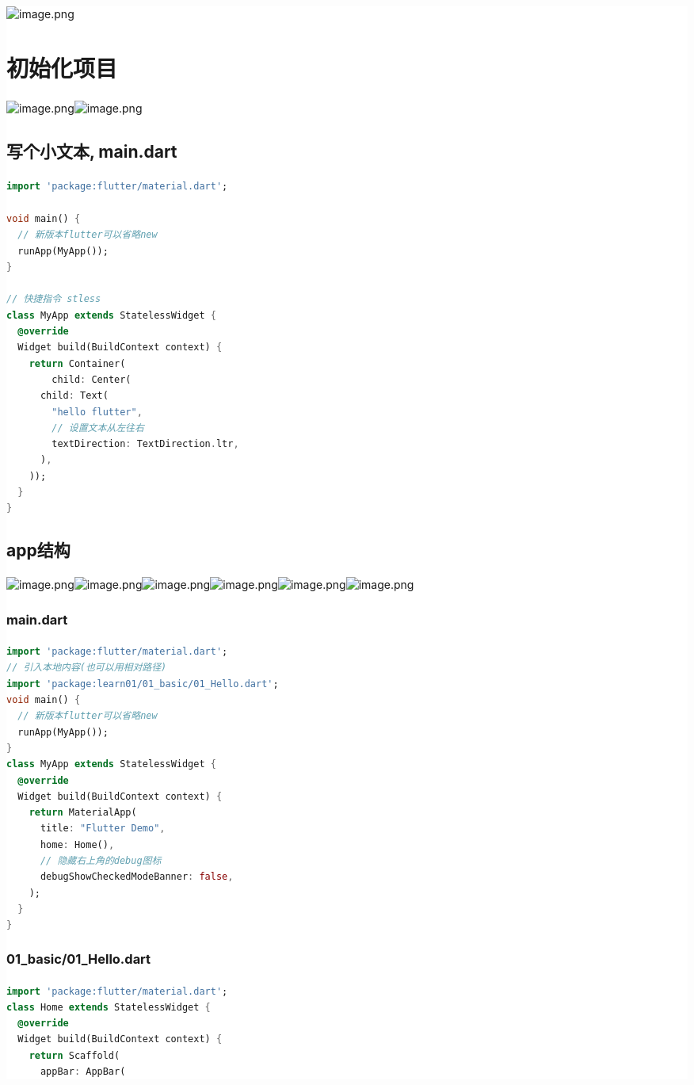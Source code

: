 ![image.png](https://cdn.nlark.com/yuque/0/2022/png/26091703/1672482944448-3bced1d1-5e29-4973-bb55-14b2873e9b09.png#averageHue=%23424551&clientId=ub2504fb5-e3d9-4&crop=0&crop=0&crop=1&crop=1&from=paste&height=573&id=u2845ae1a&margin=%5Bobject%20Object%5D&name=image.png&originHeight=716&originWidth=1067&originalType=binary&ratio=1&rotation=0&showTitle=false&size=127023&status=done&style=none&taskId=uf5248eff-ab66-4c72-8270-4561c90ba1b&title=&width=853.6)
# 初始化项目
![image.png](https://cdn.nlark.com/yuque/0/2022/png/26091703/1672482982415-d8a8d189-8b3f-466c-8530-037dcd2c592e.png#averageHue=%23323540&clientId=ub2504fb5-e3d9-4&crop=0&crop=0&crop=1&crop=1&from=paste&height=723&id=u0782f1b7&margin=%5Bobject%20Object%5D&name=image.png&originHeight=904&originWidth=1544&originalType=binary&ratio=1&rotation=0&showTitle=false&size=333277&status=done&style=none&taskId=udf4beef4-4226-4607-b892-6fac3b7cda1&title=&width=1235.2)![image.png](https://cdn.nlark.com/yuque/0/2022/png/26091703/1672483121205-a50c2ede-bb0e-4b7f-bd61-58f0fa8af097.png#averageHue=%23454853&clientId=ub2504fb5-e3d9-4&crop=0&crop=0&crop=1&crop=1&from=paste&height=604&id=u24128760&margin=%5Bobject%20Object%5D&name=image.png&originHeight=755&originWidth=1192&originalType=binary&ratio=1&rotation=0&showTitle=false&size=337818&status=done&style=none&taskId=u78ad8979-d273-4004-a3bf-fe16da47ef4&title=&width=953.6)
## 写个小文本, main.dart
```dart
import 'package:flutter/material.dart';

void main() {
  // 新版本flutter可以省略new
  runApp(MyApp());
}

// 快捷指令 stless
class MyApp extends StatelessWidget {
  @override
  Widget build(BuildContext context) {
    return Container(
        child: Center(
      child: Text(
        "hello flutter",
        // 设置文本从左往右
        textDirection: TextDirection.ltr,
      ),
    ));
  }
}
```
## app结构
![image.png](https://cdn.nlark.com/yuque/0/2022/png/26091703/1672487544523-ec5a2007-8faf-412f-a833-cc88fa9a2490.png#averageHue=%23454853&clientId=ub2504fb5-e3d9-4&crop=0&crop=0&crop=1&crop=1&from=paste&height=717&id=ufef0374f&margin=%5Bobject%20Object%5D&name=image.png&originHeight=896&originWidth=1167&originalType=binary&ratio=1&rotation=0&showTitle=false&size=338069&status=done&style=none&taskId=u06e27ad7-f8aa-40c3-9bb7-2f4b5048d74&title=&width=933.6)![image.png](https://cdn.nlark.com/yuque/0/2022/png/26091703/1672487927367-6cee5345-10c0-4432-b26c-cbda5ff9cf65.png#averageHue=%233b4e53&clientId=ub2504fb5-e3d9-4&crop=0&crop=0&crop=1&crop=1&from=paste&height=846&id=u13f97b37&margin=%5Bobject%20Object%5D&name=image.png&originHeight=1057&originWidth=1706&originalType=binary&ratio=1&rotation=0&showTitle=false&size=425431&status=done&style=none&taskId=u4d739473-4a80-49e5-b853-af94b019513&title=&width=1364.8)![image.png](https://cdn.nlark.com/yuque/0/2022/png/26091703/1672488028820-68265606-5f84-4621-92c8-e0b9f6c11bf2.png#averageHue=%2334645e&clientId=ub2504fb5-e3d9-4&crop=0&crop=0&crop=1&crop=1&from=paste&height=683&id=ua3cec521&margin=%5Bobject%20Object%5D&name=image.png&originHeight=854&originWidth=1369&originalType=binary&ratio=1&rotation=0&showTitle=false&size=81490&status=done&style=none&taskId=ue0ef62be-9fda-4926-a9d6-399659c4476&title=&width=1095.2)![image.png](https://cdn.nlark.com/yuque/0/2022/png/26091703/1672488049716-1ee1d62c-584b-4e29-b950-ac4652ebf985.png#averageHue=%23375659&clientId=ub2504fb5-e3d9-4&crop=0&crop=0&crop=1&crop=1&from=paste&height=660&id=u82a05cfd&margin=%5Bobject%20Object%5D&name=image.png&originHeight=825&originWidth=1309&originalType=binary&ratio=1&rotation=0&showTitle=false&size=207031&status=done&style=none&taskId=u18555b0f-2125-41c2-a12b-d62dabff3c3&title=&width=1047.2)![image.png](https://cdn.nlark.com/yuque/0/2022/png/26091703/1672488061083-c4ab706d-518e-42a6-a02d-9c3721592ca0.png#averageHue=%233f424e&clientId=ub2504fb5-e3d9-4&crop=0&crop=0&crop=1&crop=1&from=paste&height=545&id=u5369d8dc&margin=%5Bobject%20Object%5D&name=image.png&originHeight=681&originWidth=1497&originalType=binary&ratio=1&rotation=0&showTitle=false&size=72670&status=done&style=none&taskId=u5a75c127-f4c7-4c87-bfeb-9fa20f73474&title=&width=1197.6)![image.png](https://cdn.nlark.com/yuque/0/2022/png/26091703/1672488151237-b3c227c2-d12a-402e-a9ca-4c390605d59b.png#averageHue=%23eff2f0&clientId=ub2504fb5-e3d9-4&crop=0&crop=0&crop=1&crop=1&from=paste&height=814&id=u8417a80b&margin=%5Bobject%20Object%5D&name=image.png&originHeight=1017&originWidth=1281&originalType=binary&ratio=1&rotation=0&showTitle=false&size=204271&status=done&style=none&taskId=u499ff341-ba48-4bb7-98d5-87912383112&title=&width=1024.8)
### main.dart
```dart
import 'package:flutter/material.dart';
// 引入本地内容(也可以用相对路径)
import 'package:learn01/01_basic/01_Hello.dart';
void main() {
  // 新版本flutter可以省略new
  runApp(MyApp());
} 
class MyApp extends StatelessWidget {
  @override
  Widget build(BuildContext context) {
    return MaterialApp(
      title: "Flutter Demo",
      home: Home(),
      // 隐藏右上角的debug图标
      debugShowCheckedModeBanner: false,
    );
  }
} 
```
### 01_basic/01_Hello.dart
```dart
import 'package:flutter/material.dart';
class Home extends StatelessWidget {
  @override
  Widget build(BuildContext context) {
    return Scaffold(
      appBar: AppBar(
```